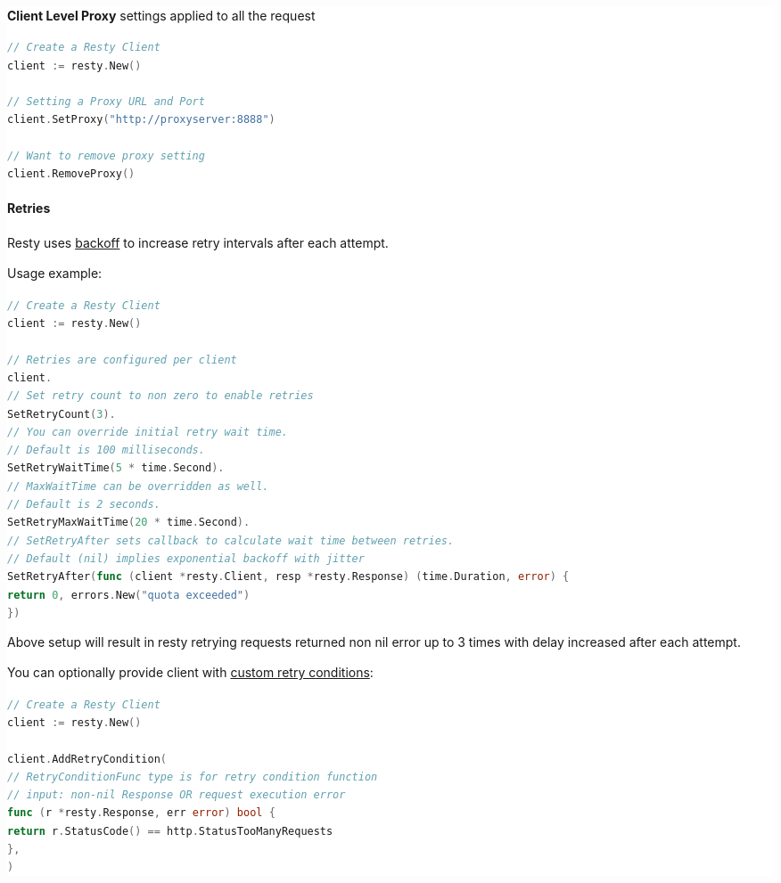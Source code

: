 **Client Level Proxy** settings applied to all the request

```go
// Create a Resty Client
client := resty.New()

// Setting a Proxy URL and Port
client.SetProxy("http://proxyserver:8888")

// Want to remove proxy setting
client.RemoveProxy()
```

#### Retries

Resty uses [backoff](http://www.awsarchitectureblog.com/2015/03/backoff.html)
to increase retry intervals after each attempt.

Usage example:

```go
// Create a Resty Client
client := resty.New()

// Retries are configured per client
client.
// Set retry count to non zero to enable retries
SetRetryCount(3).
// You can override initial retry wait time.
// Default is 100 milliseconds.
SetRetryWaitTime(5 * time.Second).
// MaxWaitTime can be overridden as well.
// Default is 2 seconds.
SetRetryMaxWaitTime(20 * time.Second).
// SetRetryAfter sets callback to calculate wait time between retries.
// Default (nil) implies exponential backoff with jitter
SetRetryAfter(func (client *resty.Client, resp *resty.Response) (time.Duration, error) {
return 0, errors.New("quota exceeded")
})
```

Above setup will result in resty retrying requests returned non nil error up to 3 times with delay increased after each
attempt.

You can optionally provide client
with [custom retry conditions](https://pkg.go.dev/github.com/kot0/resty/v2#RetryConditionFunc):

```go
// Create a Resty Client
client := resty.New()

client.AddRetryCondition(
// RetryConditionFunc type is for retry condition function
// input: non-nil Response OR request execution error
func (r *resty.Response, err error) bool {
return r.StatusCode() == http.StatusTooManyRequests
},
)
```
